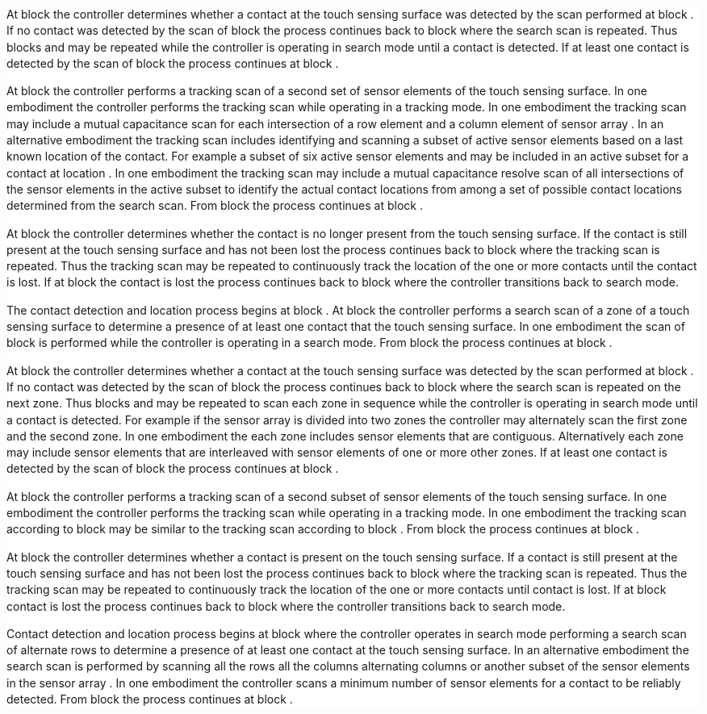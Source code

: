 At block the controller determines whether a contact at the touch sensing surface was detected by the scan performed at block . If no contact was detected by the scan of block the process continues back to block where the search scan is repeated. Thus blocks and may be repeated while the controller is operating in search mode until a contact is detected. If at least one contact is detected by the scan of block the process continues at block .

At block the controller performs a tracking scan of a second set of sensor elements of the touch sensing surface. In one embodiment the controller performs the tracking scan while operating in a tracking mode. In one embodiment the tracking scan may include a mutual capacitance scan for each intersection of a row element and a column element of sensor array . In an alternative embodiment the tracking scan includes identifying and scanning a subset of active sensor elements based on a last known location of the contact. For example a subset of six active sensor elements and may be included in an active subset for a contact at location . In one embodiment the tracking scan may include a mutual capacitance resolve scan of all intersections of the sensor elements in the active subset to identify the actual contact locations from among a set of possible contact locations determined from the search scan. From block the process continues at block .

At block the controller determines whether the contact is no longer present from the touch sensing surface. If the contact is still present at the touch sensing surface and has not been lost the process continues back to block where the tracking scan is repeated. Thus the tracking scan may be repeated to continuously track the location of the one or more contacts until the contact is lost. If at block the contact is lost the process continues back to block where the controller transitions back to search mode.

The contact detection and location process begins at block . At block the controller performs a search scan of a zone of a touch sensing surface to determine a presence of at least one contact that the touch sensing surface. In one embodiment the scan of block is performed while the controller is operating in a search mode. From block the process continues at block .

At block the controller determines whether a contact at the touch sensing surface was detected by the scan performed at block . If no contact was detected by the scan of block the process continues back to block where the search scan is repeated on the next zone. Thus blocks and may be repeated to scan each zone in sequence while the controller is operating in search mode until a contact is detected. For example if the sensor array is divided into two zones the controller may alternately scan the first zone and the second zone. In one embodiment the each zone includes sensor elements that are contiguous. Alternatively each zone may include sensor elements that are interleaved with sensor elements of one or more other zones. If at least one contact is detected by the scan of block the process continues at block .

At block the controller performs a tracking scan of a second subset of sensor elements of the touch sensing surface. In one embodiment the controller performs the tracking scan while operating in a tracking mode. In one embodiment the tracking scan according to block may be similar to the tracking scan according to block . From block the process continues at block .

At block the controller determines whether a contact is present on the touch sensing surface. If a contact is still present at the touch sensing surface and has not been lost the process continues back to block where the tracking scan is repeated. Thus the tracking scan may be repeated to continuously track the location of the one or more contacts until contact is lost. If at block contact is lost the process continues back to block where the controller transitions back to search mode.

Contact detection and location process begins at block where the controller operates in search mode performing a search scan of alternate rows to determine a presence of at least one contact at the touch sensing surface. In an alternative embodiment the search scan is performed by scanning all the rows all the columns alternating columns or another subset of the sensor elements in the sensor array . In one embodiment the controller scans a minimum number of sensor elements for a contact to be reliably detected. From block the process continues at block .
